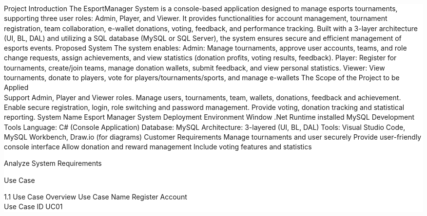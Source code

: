 Project Introduction 
The EsportManager System is a console-based application designed to manage esports tournaments, supporting three user roles: Admin, Player, and Viewer. It provides functionalities for account management, tournament registration, team collaboration, e-wallet donations, voting, feedback, and performance tracking. Built with a 3-layer architecture (UI, BL, DAL) and utilizing a SQL database (MySQL or SQL Server), the system ensures secure and efficient management of esports events. 
Proposed System 
The system enables: 
Admin: Manage tournaments, approve user accounts, teams, and role change requests, assign achievements, and view statistics (donation profits, voting results, feedback). 
Player: Register for tournaments, create/join teams, manage donation wallets, submit feedback, and view personal statistics. 
Viewer: View tournaments, donate to players, vote for players/tournaments/sports, and manage e-wallets 
The Scope of the Project to be Applied  
Support Admin, Player and Viewer roles. 
Manage users, tournaments, team, wallets, donations, feedback and achievement. 
Enable secure registration, login, role switching and password management. 
Provide voting, donation tracking and statistical reporting. 
System Name 
Esport Manager System 
Deployment Environment 
Window 
.Net Runtime installed 
MySQL 
Development Tools 
Language: C# (Console Application) 
Database: MySQL 
Architecture: 3-layered (UI, BL, DAL) 
Tools: Visual Studio Code, MySQL Workbench, Draw.io (for diagrams) 
Customer Requirements 
Manage tournaments and user securely 
Provide user-friendly console interface 
Allow donation and reward management 
Include voting features and statistics 


Analyze System Requirements 	
 
Use Case 
















1.1 Use Case Overview 
Use Case Name 
Register Account  
Use Case ID 
UC01 
